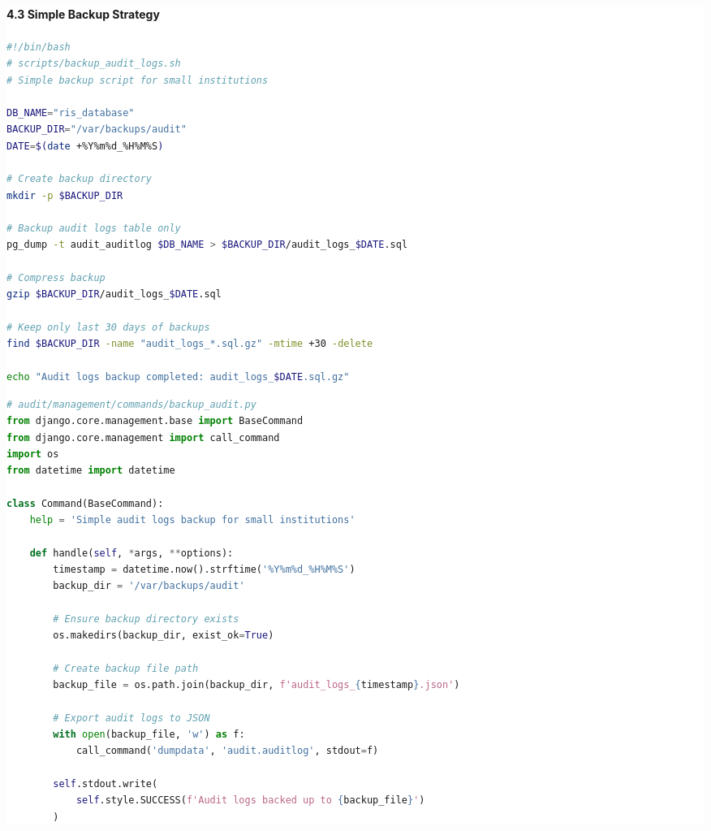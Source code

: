 #### 4.3 Simple Backup Strategy
```bash
#!/bin/bash
# scripts/backup_audit_logs.sh
# Simple backup script for small institutions

DB_NAME="ris_database"
BACKUP_DIR="/var/backups/audit"
DATE=$(date +%Y%m%d_%H%M%S)

# Create backup directory
mkdir -p $BACKUP_DIR

# Backup audit logs table only
pg_dump -t audit_auditlog $DB_NAME > $BACKUP_DIR/audit_logs_$DATE.sql

# Compress backup
gzip $BACKUP_DIR/audit_logs_$DATE.sql

# Keep only last 30 days of backups
find $BACKUP_DIR -name "audit_logs_*.sql.gz" -mtime +30 -delete

echo "Audit logs backup completed: audit_logs_$DATE.sql.gz"
```

```python
# audit/management/commands/backup_audit.py
from django.core.management.base import BaseCommand
from django.core.management import call_command
import os
from datetime import datetime

class Command(BaseCommand):
    help = 'Simple audit logs backup for small institutions'
    
    def handle(self, *args, **options):
        timestamp = datetime.now().strftime('%Y%m%d_%H%M%S')
        backup_dir = '/var/backups/audit'
        
        # Ensure backup directory exists
        os.makedirs(backup_dir, exist_ok=True)
        
        # Create backup file path
        backup_file = os.path.join(backup_dir, f'audit_logs_{timestamp}.json')
        
        # Export audit logs to JSON
        with open(backup_file, 'w') as f:
            call_command('dumpdata', 'audit.auditlog', stdout=f)
        
        self.stdout.write(
            self.style.SUCCESS(f'Audit logs backed up to {backup_file}')
        )
```
